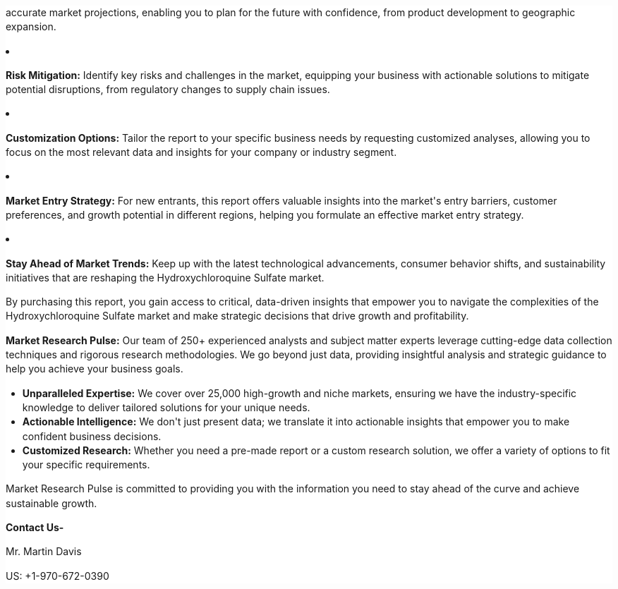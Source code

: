 accurate market projections, enabling you to plan for the future with confidence, from product development to geographic expansion.</p></li><li><p><strong>Risk Mitigation:</strong> Identify key risks and challenges in the market, equipping your business with actionable solutions to mitigate potential disruptions, from regulatory changes to supply chain issues.</p></li><li><p><strong>Customization Options:</strong> Tailor the report to your specific business needs by requesting customized analyses, allowing you to focus on the most relevant data and insights for your company or industry segment.</p></li><li><p><strong>Market Entry Strategy:</strong> For new entrants, this report offers valuable insights into the market's entry barriers, customer preferences, and growth potential in different regions, helping you formulate an effective market entry strategy.</p></li><li><p><strong>Stay Ahead of Market Trends:</strong> Keep up with the latest technological advancements, consumer behavior shifts, and sustainability initiatives that are reshaping the Hydroxychloroquine Sulfate market.</p></li></ol><p>By purchasing this report, you gain access to critical, data-driven insights that empower you to navigate the complexities of the Hydroxychloroquine Sulfate market and make strategic decisions that drive growth and profitability.</p><p><strong>Market Research Pulse:</strong>&nbsp;Our team of 250+ experienced analysts and subject matter experts leverage cutting-edge data collection techniques and rigorous research methodologies. We go beyond just data, providing insightful analysis and strategic guidance to help you achieve your business goals.</p><ul><li><strong>Unparalleled Expertise:</strong>&nbsp;We cover over 25,000 high-growth and niche markets, ensuring we have the industry-specific knowledge to deliver tailored solutions for your unique needs.</li><li><strong>Actionable Intelligence:</strong>&nbsp;We don't just present data; we translate it into actionable insights that empower you to make confident business decisions.</li><li><strong>Customized Research:</strong>&nbsp;Whether you need a pre-made report or a custom research solution, we offer a variety of options to fit your specific requirements.</li></ul><p>Market Research Pulse is committed to providing you with the information you need to stay ahead of the curve and achieve sustainable growth.</p><p><strong>Contact Us-</strong></p><p>Mr. Martin Davis</p><p>US: +1-970-672-0390</p>
